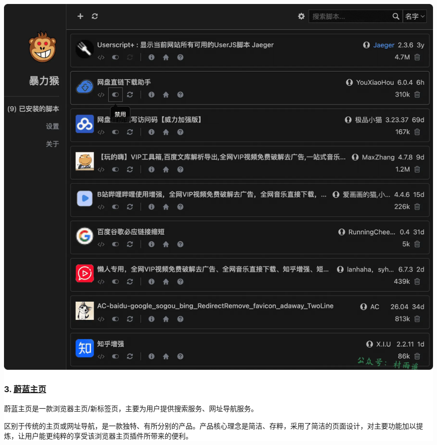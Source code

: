 ![](assets/1693144437276.webp)

### 3. [蔚蓝主页](https://microsoftedge.microsoft.com/addons/detail/蔚蓝主页/epgghbgfoacieppkngapakodnbkhpldj)

蔚蓝主页是一款浏览器主页/新标签页，主要为用户提供搜索服务、网址导航服务。

区别于传统的主页或网址导航，是一款独特、有所分别的产品。产品核心理念是简洁、存粹，采用了简洁的页面设计，对主要功能加以提炼，让用户能更纯粹的享受该浏览器主页插件所带来的便利。
